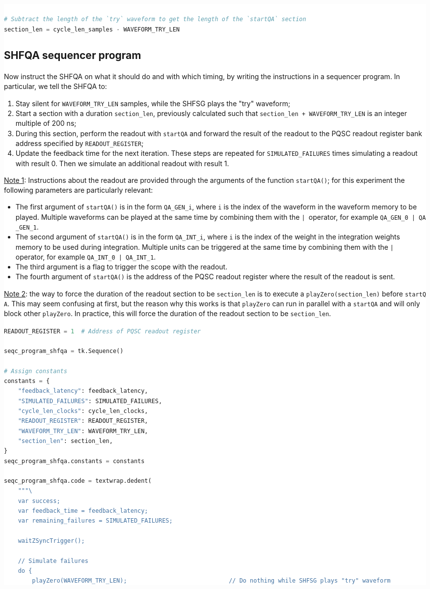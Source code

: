 ```python

# Subtract the length of the `try` waveform to get the length of the `startQA` section
section_len = cycle_len_samples - WAVEFORM_TRY_LEN
```

## SHFQA sequencer program


Now instruct the SHFQA on what it should do and with which timing, by writing the instructions in a sequencer program. In particular, we tell the SHFQA to:
1. Stay silent for `WAVEFORM_TRY_LEN` samples, while the SHFSG plays the "try" waveform;
2. Start a section with a duration `section_len`, previously calculated such that `section_len + WAVEFORM_TRY_LEN` is an integer multiple of 200 ns;
3. During this section, perform the readout with `startQA` and forward the result of the readout to the PQSC readout register bank address specified by `READOUT_REGISTER`;
4. Update the feedback time for the next iteration.
These steps are repeated for `SIMULATED_FAILURES` times simulating a readout with result 0. Then we simulate an additional readout with result 1.

<u>Note 1</u>:
Instructions about the readout are provided through the arguments of the function `startQA()`; for this experiment the following parameters are particularly relevant: 
- The first argument of `startQA()` is in the form `QA_GEN_i`, where `i` is the index of the waveform in the waveform memory to be played. Multiple waveforms can be played at the same time by combining them with the `| `operator, for example `QA_GEN_0 | QA_GEN_1`.
- The second argument of `startQA()` is in the form `QA_INT_i`, where `i` is the index of the weight in the integration weights memory to be used during integration. Multiple units can be triggered at the same time by combining them with the `| `operator, for example `QA_INT_0 | QA_INT_1`.
- The third argument is a flag to trigger the scope with the readout.
- The fourth argument of `startQA()` is the address of the PQSC readout register where the result of the readout is sent.

<u>Note 2</u>: the way to force the duration of the readout section to be `section_len` is to execute a `playZero(section_len)` before `startQA`. This may seem confusing at first, but the reason why this works is that `playZero` can run in parallel with a `startQA` and will only block other `playZero`. In practice, this will force the duration of the readout section to be `section_len`.

```python
READOUT_REGISTER = 1  # Address of PQSC readout register

seqc_program_shfqa = tk.Sequence()

# Assign constants
constants = {
    "feedback_latency": feedback_latency,
    "SIMULATED_FAILURES": SIMULATED_FAILURES,
    "cycle_len_clocks": cycle_len_clocks,
    "READOUT_REGISTER": READOUT_REGISTER,
    "WAVEFORM_TRY_LEN": WAVEFORM_TRY_LEN,
    "section_len": section_len,
}
seqc_program_shfqa.constants = constants

seqc_program_shfqa.code = textwrap.dedent(
    """\
    var success;
    var feedback_time = feedback_latency;
    var remaining_failures = SIMULATED_FAILURES;

    waitZSyncTrigger();

    // Simulate failures
    do {
        playZero(WAVEFORM_TRY_LEN);                             // Do nothing while SHFSG plays "try" waveform
```